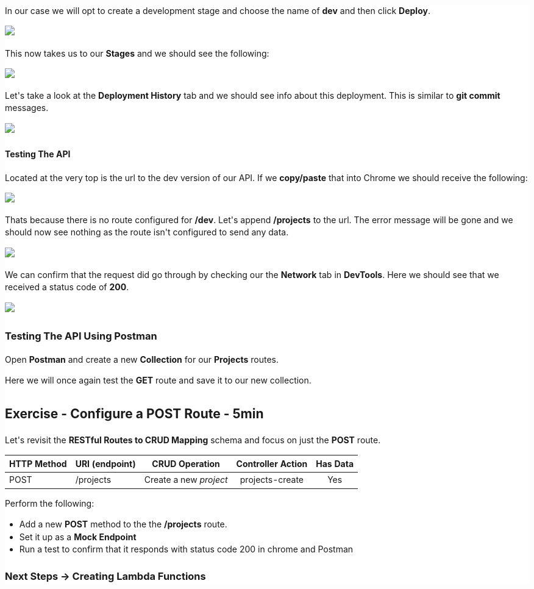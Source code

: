 In our case we will opt to create a development stage and choose the name of **dev** and then click **Deploy**.

<img src="https://i.imgur.com/gr67gTk.png" width=400/>

This now takes us to our **Stages** and we should see the following:

<img src="https://i.imgur.com/Rzcn3C5.png" width=500/>

Let's take a look at the **Deployment History** tab and we should see info about this deployment. This is similar to **git commit** messages. 

<img src="https://i.imgur.com/PxNVg3Y.png" >

#### Testing The API

Located at the very top is the url to the dev version of our API.  If we **copy/paste** that into Chrome we should receive the following:

<img src="https://i.imgur.com/jAKC7Sr.png" width=400/>

Thats because there is no route configured for **/dev**. Let's append **/projects** to the url.  The error message will be gone and we should now see nothing as the route isn't configured to send any data. 

<img src="https://i.imgur.com/Wye9Sy6.png" width=400/>

We can confirm that the request did go through by checking our the **Network** tab in **DevTools**.  Here we should see that we received a status code of **200**. 

<img src="https://i.imgur.com/9K6E498.png">

### Testing The API Using Postman

Open **Postman** and create a new **Collection** for our **Projects** routes.  

Here we will once again test the **GET** route and save it to our new collection. 

## Exercise - Configure a POST Route - 5min


Let's revisit the **RESTful Routes to CRUD Mapping** schema and focus on just the **POST** route. 

HTTP Method | URI (endpoint)  | CRUD Operation | Controller Action | Has Data
-----------|------------------|------------------|:---:|:---:
POST    | /projects          | Create a new _project_ | projects-create | Yes

Perform the following:

- Add a new **POST** method to the the **/projects** route. 
- Set it up as a **Mock Endpoint**
- Run a test to confirm that it responds with status code 200 in chrome and Postman


### Next Steps -> Creating Lambda Functions
